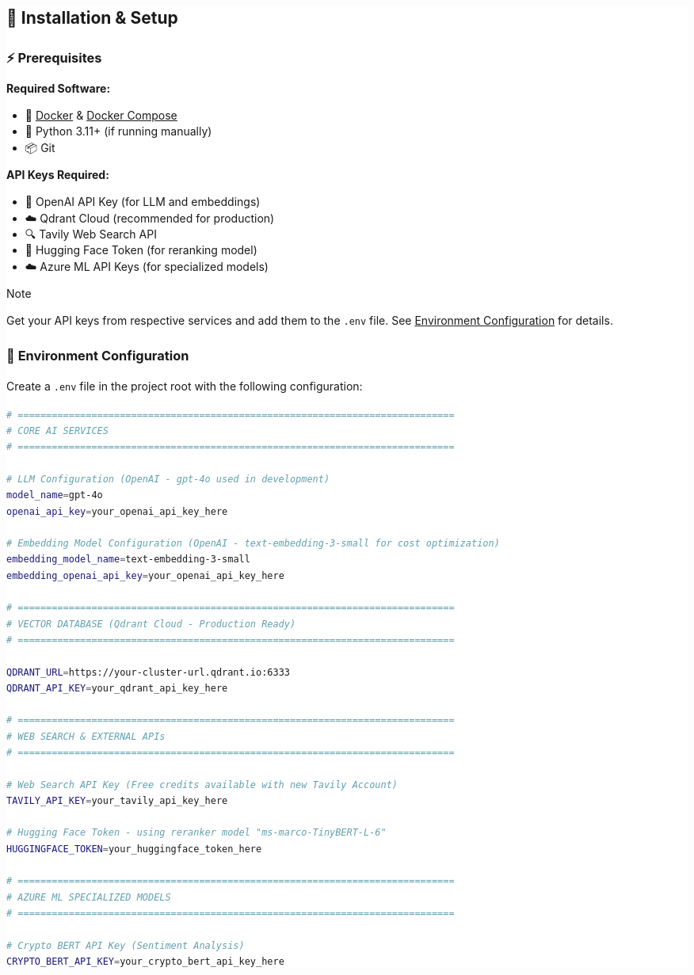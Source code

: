 
## 🚀 Installation & Setup  <a name="installation-setup"></a>

### ⚡ **Prerequisites** <a name="prerequisites"></a>

**Required Software:**
- 🐳 [Docker](https://docs.docker.com/get-docker/) & [Docker Compose](https://docs.docker.com/compose/install/)
- 🐍 Python 3.11+ (if running manually)
- 📦 Git

**API Keys Required:**
- 🔑 OpenAI API Key (for LLM and embeddings)
- ☁️ Qdrant Cloud (recommended for production)
- 🔍 Tavily Web Search API
- 🤗 Hugging Face Token (for reranking model)
- ☁️ Azure ML API Keys (for specialized models)

> [!NOTE]
> Get your API keys from respective services and add them to the `.env` file. See [Environment Configuration](#environment-configuration) for details.

### 🔧 **Environment Configuration** <a name="environment-configuration"></a>

Create a `.env` file in the project root with the following configuration:

```bash
# =============================================================================
# CORE AI SERVICES
# =============================================================================

# LLM Configuration (OpenAI - gpt-4o used in development)
model_name=gpt-4o
openai_api_key=your_openai_api_key_here

# Embedding Model Configuration (OpenAI - text-embedding-3-small for cost optimization)
embedding_model_name=text-embedding-3-small
embedding_openai_api_key=your_openai_api_key_here

# =============================================================================
# VECTOR DATABASE (Qdrant Cloud - Production Ready)
# =============================================================================

QDRANT_URL=https://your-cluster-url.qdrant.io:6333
QDRANT_API_KEY=your_qdrant_api_key_here

# =============================================================================
# WEB SEARCH & EXTERNAL APIs
# =============================================================================

# Web Search API Key (Free credits available with new Tavily Account)
TAVILY_API_KEY=your_tavily_api_key_here

# Hugging Face Token - using reranker model "ms-marco-TinyBERT-L-6"
HUGGINGFACE_TOKEN=your_huggingface_token_here

# =============================================================================
# AZURE ML SPECIALIZED MODELS
# =============================================================================

# Crypto BERT API Key (Sentiment Analysis)
CRYPTO_BERT_API_KEY=your_crypto_bert_api_key_here

```